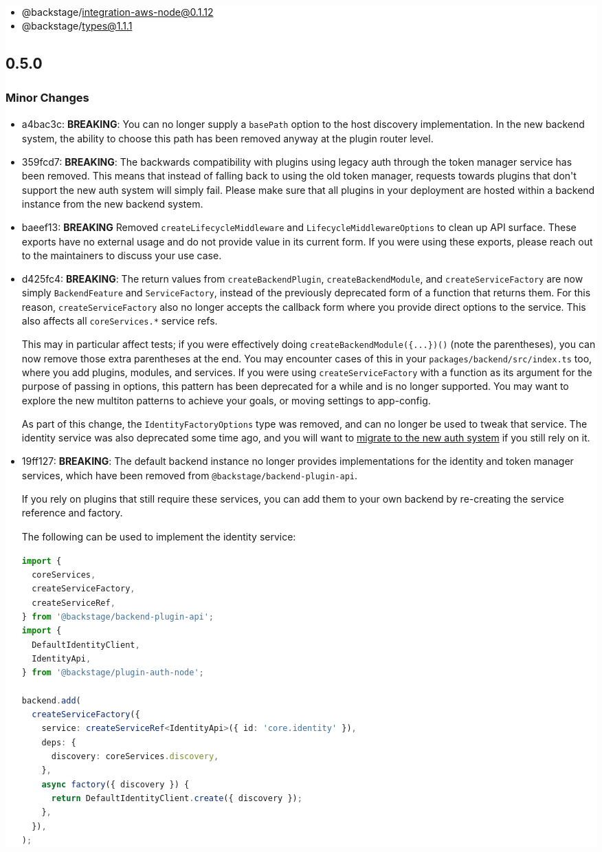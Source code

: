   - @backstage/integration-aws-node@0.1.12
  - @backstage/types@1.1.1

## 0.5.0

### Minor Changes

- a4bac3c: **BREAKING**: You can no longer supply a `basePath` option to the host discovery implementation. In the new backend system, the ability to choose this path has been removed anyway at the plugin router level.
- 359fcd7: **BREAKING**: The backwards compatibility with plugins using legacy auth through the token manager service has been removed. This means that instead of falling back to using the old token manager, requests towards plugins that don't support the new auth system will simply fail. Please make sure that all plugins in your deployment are hosted within a backend instance from the new backend system.
- baeef13: **BREAKING** Removed `createLifecycleMiddleware` and `LifecycleMiddlewareOptions` to clean up API surface. These exports have no external usage and do not provide value in its current form. If you were using these exports, please reach out to the maintainers to discuss your use case.
- d425fc4: **BREAKING**: The return values from `createBackendPlugin`, `createBackendModule`, and `createServiceFactory` are now simply `BackendFeature` and `ServiceFactory`, instead of the previously deprecated form of a function that returns them. For this reason, `createServiceFactory` also no longer accepts the callback form where you provide direct options to the service. This also affects all `coreServices.*` service refs.

  This may in particular affect tests; if you were effectively doing `createBackendModule({...})()` (note the parentheses), you can now remove those extra parentheses at the end. You may encounter cases of this in your `packages/backend/src/index.ts` too, where you add plugins, modules, and services. If you were using `createServiceFactory` with a function as its argument for the purpose of passing in options, this pattern has been deprecated for a while and is no longer supported. You may want to explore the new multiton patterns to achieve your goals, or moving settings to app-config.

  As part of this change, the `IdentityFactoryOptions` type was removed, and can no longer be used to tweak that service. The identity service was also deprecated some time ago, and you will want to [migrate to the new auth system](https://backstage.io/docs/tutorials/auth-service-migration) if you still rely on it.

- 19ff127: **BREAKING**: The default backend instance no longer provides implementations for the identity and token manager services, which have been removed from `@backstage/backend-plugin-api`.

  If you rely on plugins that still require these services, you can add them to your own backend by re-creating the service reference and factory.

  The following can be used to implement the identity service:

  ```ts
  import {
    coreServices,
    createServiceFactory,
    createServiceRef,
  } from '@backstage/backend-plugin-api';
  import {
    DefaultIdentityClient,
    IdentityApi,
  } from '@backstage/plugin-auth-node';

  backend.add(
    createServiceFactory({
      service: createServiceRef<IdentityApi>({ id: 'core.identity' }),
      deps: {
        discovery: coreServices.discovery,
      },
      async factory({ discovery }) {
        return DefaultIdentityClient.create({ discovery });
      },
    }),
  );
  ```